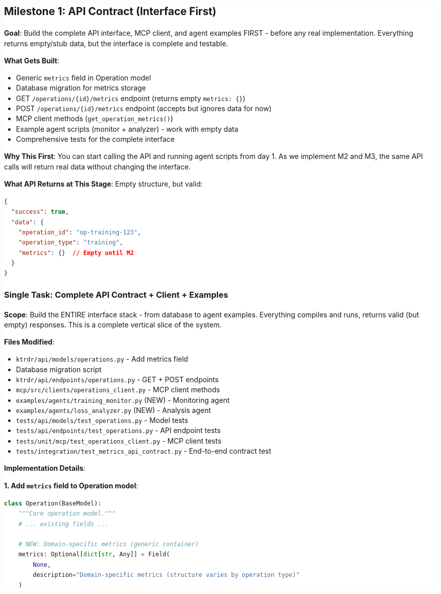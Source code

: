 
## Milestone 1: API Contract (Interface First)

**Goal**: Build the complete API interface, MCP client, and agent examples FIRST - before any real implementation. Everything returns empty/stub data, but the interface is complete and testable.

**What Gets Built**:

- Generic `metrics` field in Operation model
- Database migration for metrics storage
- GET `/operations/{id}/metrics` endpoint (returns empty `metrics: {}`)
- POST `/operations/{id}/metrics` endpoint (accepts but ignores data for now)
- MCP client methods (`get_operation_metrics()`)
- Example agent scripts (monitor + analyzer) - work with empty data
- Comprehensive tests for the complete interface

**Why This First**: You can start calling the API and running agent scripts from day 1. As we implement M2 and M3, the same API calls will return real data without changing the interface.

**What API Returns at This Stage**: Empty structure, but valid:

```json
{
  "success": true,
  "data": {
    "operation_id": "op-training-123",
    "operation_type": "training",
    "metrics": {}  // Empty until M2
  }
}
```

### Single Task: Complete API Contract + Client + Examples

**Scope**: Build the ENTIRE interface stack - from database to agent examples. Everything compiles and runs, returns valid (but empty) responses. This is a complete vertical slice of the system.

**Files Modified**:

- `ktrdr/api/models/operations.py` - Add metrics field
- Database migration script
- `ktrdr/api/endpoints/operations.py` - GET + POST endpoints
- `mcp/src/clients/operations_client.py` - MCP client methods
- `examples/agents/training_monitor.py` (NEW) - Monitoring agent
- `examples/agents/loss_analyzer.py` (NEW) - Analysis agent
- `tests/api/models/test_operations.py` - Model tests
- `tests/api/endpoints/test_operations.py` - API endpoint tests
- `tests/unit/mcp/test_operations_client.py` - MCP client tests
- `tests/integration/test_metrics_api_contract.py` - End-to-end contract test

**Implementation Details**:

**1. Add `metrics` field to Operation model**:

```python
class Operation(BaseModel):
    """Core operation model."""
    # ... existing fields ...

    # NEW: Domain-specific metrics (generic container)
    metrics: Optional[dict[str, Any]] = Field(
        None,
        description="Domain-specific metrics (structure varies by operation type)"
    )
```
